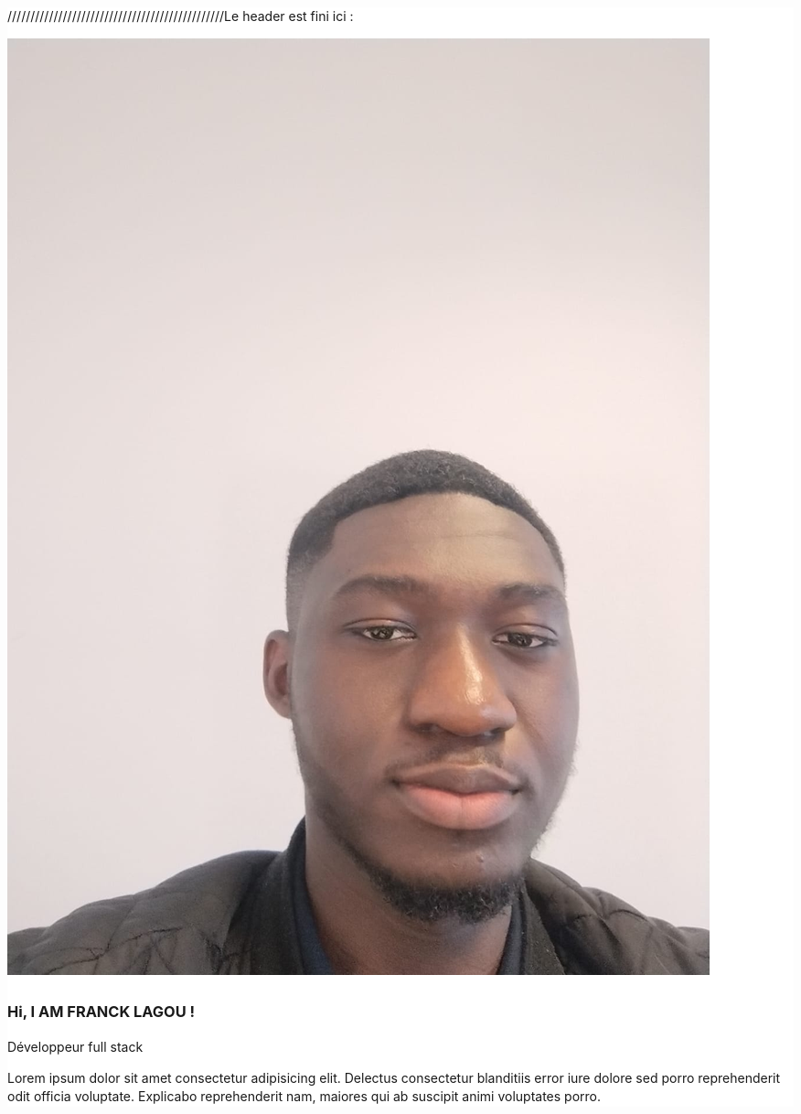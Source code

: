 
///////////////////////////////////////////////Le header est fini ici :

<section class="home" id="home">
        <div class="image">
                <img src="images/img_profile.jpg" alt="">
        </div>
        <div class="content">
            <h3>Hi, I AM FRANCK LAGOU !</h3>
            <span>Développeur full stack </span>
            <p>Lorem ipsum dolor sit amet consectetur adipisicing elit. Delectus consectetur 
                blanditiis error iure dolore sed porro reprehenderit odit officia voluptate. 
                Explicabo reprehenderit nam, maiores qui ab suscipit animi voluptates porro.</p>